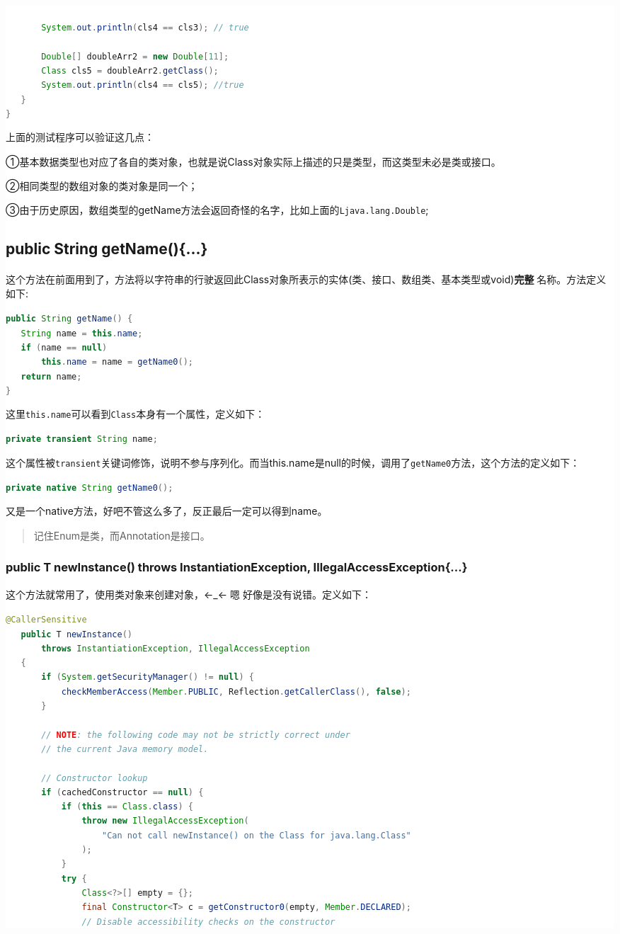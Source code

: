 ```java

       System.out.println(cls4 == cls3); // true

       Double[] doubleArr2 = new Double[11];
       Class cls5 = doubleArr2.getClass();
       System.out.println(cls4 == cls5); //true
   }
}
```
上面的测试程序可以验证这几点：

①基本数据类型也对应了各自的类对象，也就是说Class对象实际上描述的只是类型，而这类型未必是类或接口。

②相同类型的数组对象的类对象是同一个；

③由于历史原因，数组类型的getName方法会返回奇怪的名字，比如上面的`Ljava.lang.Double`;

## public String getName(){...}
这个方法在前面用到了，方法将以字符串的行驶返回此Class对象所表示的实体(类、接口、数组类、基本类型或void)**完整** 名称。方法定义如下:
```java
public String getName() {
   String name = this.name;
   if (name == null)
       this.name = name = getName0();
   return name;
}
```
这里`this.name`可以看到`Class`本身有一个属性，定义如下：
```java
private transient String name;
```
这个属性被`transient`关键词修饰，说明不参与序列化。而当this.name是null的时候，调用了`getName0`方法，这个方法的定义如下：
```java
private native String getName0();
```
又是一个native方法，好吧不管这么多了，反正最后一定可以得到name。

> 记住Enum是类，而Annotation是接口。

### public T newInstance() throws InstantiationException, IllegalAccessException{...}
这个方法就常用了，使用类对象来创建对象，←_← 嗯 好像是没有说错。定义如下：
```java
@CallerSensitive
   public T newInstance()
       throws InstantiationException, IllegalAccessException
   {
       if (System.getSecurityManager() != null) {
           checkMemberAccess(Member.PUBLIC, Reflection.getCallerClass(), false);
       }

       // NOTE: the following code may not be strictly correct under
       // the current Java memory model.

       // Constructor lookup
       if (cachedConstructor == null) {
           if (this == Class.class) {
               throw new IllegalAccessException(
                   "Can not call newInstance() on the Class for java.lang.Class"
               );
           }
           try {
               Class<?>[] empty = {};
               final Constructor<T> c = getConstructor0(empty, Member.DECLARED);
               // Disable accessibility checks on the constructor
```